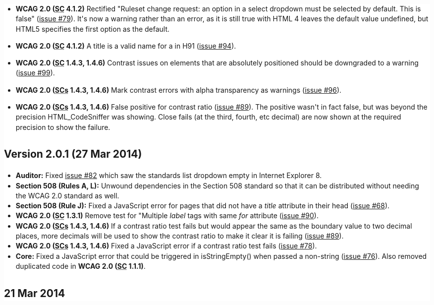 - **WCAG 2.0 (<abbr title="Success Criterion">SC</abbr> 4.1.2)**
  Rectified "Ruleset change request: an option in a select dropdown must be selected by default. This is false"
  ([issue #79](https://github.com/squizlabs/HTML_CodeSniffer/issues/79)). It's now a warning rather than an error, as it is still
  true with HTML 4 leaves the default value undefined, but HTML5 specifies the first option as the default.

- **WCAG 2.0 (<abbr title="Success Criterion">SC</abbr> 4.1.2)**
  A title is a valid name for a <a> in H91
  ([issue #94](https://github.com/squizlabs/HTML_CodeSniffer/issues/94)).

- **WCAG 2.0 (<abbr title="Success Criteria">SC</abbr> 1.4.3, 1.4.6)**
  Contrast issues on elements that are absolutely positioned should be downgraded to a warning
  ([issue #99](https://github.com/squizlabs/HTML_CodeSniffer/issues/99)).

- **WCAG 2.0 (<abbr title="Success Criteria">SCs</abbr> 1.4.3, 1.4.6)**
  Mark contrast errors with alpha transparency as warnings
  ([issue #96](https://github.com/squizlabs/HTML_CodeSniffer/issues/96)).

- **WCAG 2.0 (<abbr title="Success Criteria">SCs</abbr> 1.4.3, 1.4.6)**
  False positive for contrast ratio
  ([issue #89](https://github.com/squizlabs/HTML_CodeSniffer/issues/89)). The positive wasn't in fact false, but was beyond the precision HTML_CodeSniffer was showing. Close fails (at the third, fourth, etc decimal) are now shown at the required precision to show the failure.
  </ul>

## <a id="2.0.1"></a>Version 2.0.1 (27 Mar 2014)

- **Auditor:** Fixed [issue #82](https://github.com/squizlabs/HTML_CodeSniffer/issues/82) which saw the standards
  list dropdown empty in Internet Explorer 8.
- **Section 508 (Rules A, L):** Unwound dependencies in the Section 508 standard so that it can be
  distributed without needing the WCAG 2.0 standard as well.
- **Section 508 (Rule J):** Fixed a JavaScript error for pages that did not have a *title* attribute
  in their head ([issue #68](https://github.com/squizlabs/HTML_CodeSniffer/pull/68)).
- **WCAG 2.0 (<abbr title="Success Criterion">SC</abbr> 1.3.1)**
  Remove test for "Multiple *label* tags with same *for* attribute
  ([issue #90](https://github.com/squizlabs/HTML_CodeSniffer/issues/90)).
- **WCAG 2.0 (<abbr title="Success Criteria">SCs</abbr> 1.4.3, 1.4.6)**
  If a contrast ratio test fails but would appear the same as the boundary value
  to two decimal places, more decimals will be used to show the contrast ratio
  to make it clear it is failing ([issue #89](https://github.com/squizlabs/HTML_CodeSniffer/issues/89)).
- **WCAG 2.0 (<abbr title="Success Criteria">SCs</abbr> 1.4.3, 1.4.6)**
  Fixed a JavaScript error if a contrast ratio test fails ([issue #78](https://github.com/squizlabs/HTML_CodeSniffer/issues/78)).
- **Core:** Fixed a JavaScript error that could be triggered in isStringEmpty()
  when passed a non-string ([issue #76](https://github.com/squizlabs/HTML_CodeSniffer/issues/76)).
  Also removed duplicated code in **WCAG 2.0 (<abbr title="Success Criterion">SC</abbr> 1.1.1)**.
  
## <a id="https-gh-pages"></a>21 Mar 2014
